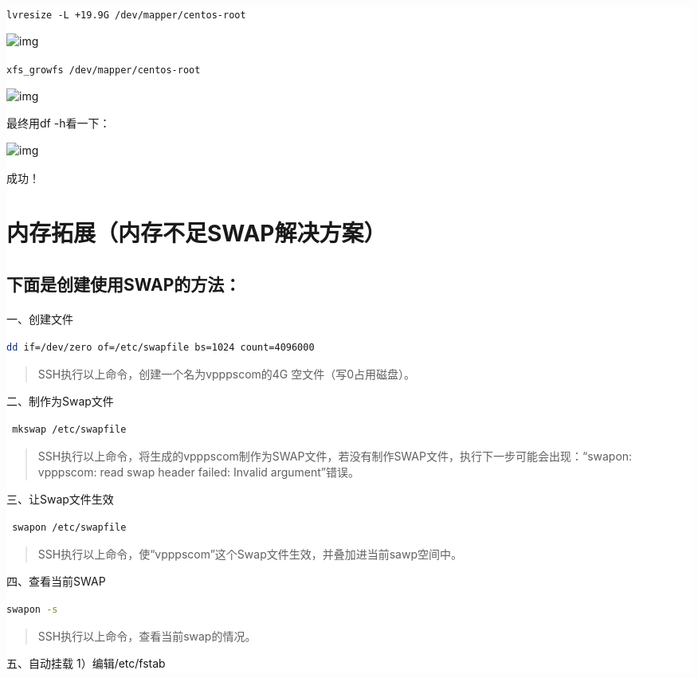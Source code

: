 ```
lvresize -L +19.9G /dev/mapper/centos-root
```

![img](https://img-blog.csdnimg.cn/20200622002056105.png)

 

```
xfs_growfs /dev/mapper/centos-root
```

![img](https://img-blog.csdnimg.cn/20200622002134631.png?x-oss-process=image/watermark,type_ZmFuZ3poZW5naGVpdGk,shadow_10,text_aHR0cHM6Ly9ibG9nLmNzZG4ubmV0L3pzMzkxMDc3MDA1,size_16,color_FFFFFF,t_70)

最终用df -h看一下：

![img](https://img-blog.csdnimg.cn/20200622002154973.png?x-oss-process=image/watermark,type_ZmFuZ3poZW5naGVpdGk,shadow_10,text_aHR0cHM6Ly9ibG9nLmNzZG4ubmV0L3pzMzkxMDc3MDA1,size_16,color_FFFFFF,t_70)

成功！



# 内存拓展（内存不足SWAP解决方案）

## 下面是创建使用SWAP的方法：

一、创建文件

```bash
dd if=/dev/zero of=/etc/swapfile bs=1024 count=4096000
```

> SSH执行以上命令，创建一个名为vpppscom的4G 空文件（写0占用磁盘）。

二、制作为Swap文件

```bash
 mkswap /etc/swapfile
```

> SSH执行以上命令，将生成的vpppscom制作为SWAP文件，若没有制作SWAP文件，执行下一步可能会出现：“swapon: vpppscom: read swap header failed: Invalid argument”错误。

三、让Swap文件生效

```bash
 swapon /etc/swapfile
```

> SSH执行以上命令，使“vpppscom”这个Swap文件生效，并叠加进当前sawp空间中。

四、查看当前SWAP

```bash
swapon -s
```

> SSH执行以上命令，查看当前swap的情况。

五、自动挂载
1）编辑/etc/fstab
